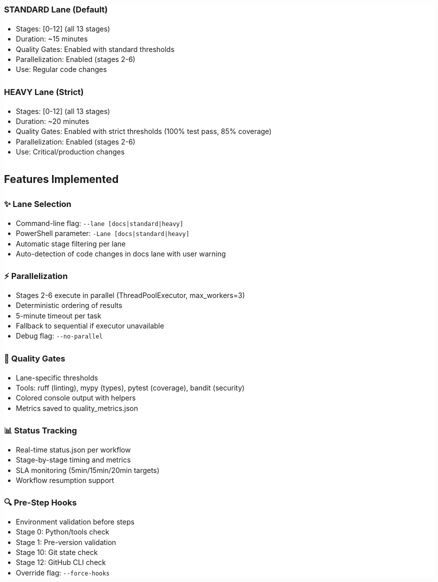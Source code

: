 ### STANDARD Lane (Default)
- Stages: [0-12] (all 13 stages)
- Duration: ~15 minutes
- Quality Gates: Enabled with standard thresholds
- Parallelization: Enabled (stages 2-6)
- Use: Regular code changes

### HEAVY Lane (Strict)
- Stages: [0-12] (all 13 stages)
- Duration: ~20 minutes
- Quality Gates: Enabled with strict thresholds (100% test pass, 85% coverage)
- Parallelization: Enabled (stages 2-6)
- Use: Critical/production changes

## Features Implemented

### ✨ Lane Selection
- Command-line flag: `--lane [docs|standard|heavy]`
- PowerShell parameter: `-Lane [docs|standard|heavy]`
- Automatic stage filtering per lane
- Auto-detection of code changes in docs lane with user warning

### ⚡ Parallelization
- Stages 2-6 execute in parallel (ThreadPoolExecutor, max_workers=3)
- Deterministic ordering of results
- 5-minute timeout per task
- Fallback to sequential if executor unavailable
- Debug flag: `--no-parallel`

### 🎯 Quality Gates
- Lane-specific thresholds
- Tools: ruff (linting), mypy (types), pytest (coverage), bandit (security)
- Colored console output with helpers
- Metrics saved to quality_metrics.json

### 📊 Status Tracking
- Real-time status.json per workflow
- Stage-by-stage timing and metrics
- SLA monitoring (5min/15min/20min targets)
- Workflow resumption support

### 🔍 Pre-Step Hooks
- Environment validation before steps
- Stage 0: Python/tools check
- Stage 1: Pre-version validation
- Stage 10: Git state check
- Stage 12: GitHub CLI check
- Override flag: `--force-hooks`
